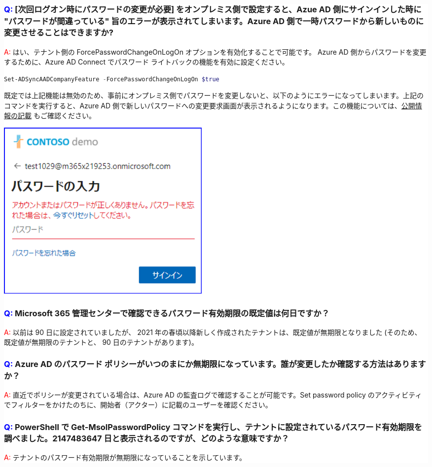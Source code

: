 ### <span style="color: blue; ">Q:</span>  [次回ログオン時にパスワードの変更が必要] をオンプレミス側で設定すると、Azue AD 側にサインインした時に "パスワードが間違っている" 旨のエラーが表示されてしまいます。Azure AD 側で一時パスワードから新しいものに変更させることはできますか?    

<span style="color: red; ">A:</span> はい、テナント側の ForcePasswordChangeOnLogOn オプションを有効化することで可能です。 Azure AD 側からパスワードを変更するために、Azure AD Connect でパスワード ライトバックの機能を有効に設定ください。

```PowerShell
Set-ADSyncAADCompanyFeature -ForcePasswordChangeOnLogOn $true
```

既定では上記機能は無効のため、事前にオンプレミス側でパスワードを変更しないと、以下のようにエラーになってしまいます。上記のコマンドを実行すると、Azure AD 側で新しいパスワードへの変更要求画面が表示されるようになります。この機能については、[公開情報の記載](https://docs.microsoft.com/ja-jp/azure/active-directory/hybrid/how-to-connect-password-hash-synchronization#enforcecloudpasswordpolicyforpasswordsyncedusers) もご確認ください。

![](./comprehend-password-policy/comprehend-password-policy7.png)  

### <span style="color: blue; ">Q:</span> Microsoft 365 管理センターで確認できるパスワード有効期限の既定値は何日ですか？

<span style="color: red; ">A:</span> 以前は 90 日に設定されていましたが、 2021 年の春頃以降新しく作成されたテナントは、既定値が無期限となりました (そのため、既定値が無期限のテナントと、 90 日のテナントがあります)。

### <span style="color: blue; ">Q:</span> Azure AD のパスワード ポリシーがいつのまにか無期限になっています。誰が変更したか確認する方法はありますか？

<span style="color: red; ">A:</span> 直近でポリシーが変更されている場合は、Azure AD の監査ログで確認することが可能です。Set password policy のアクティビティでフィルターをかけたのちに、開始者（アクター）に記載のユーザーを確認ください。

### <span style="color: blue; ">Q:</span> PowerShell で Get-MsolPasswordPolicy コマンドを実行し、テナントに設定されているパスワード有効期限を調べました。2147483647 日と表示されるのですが、どのような意味ですか？

<span style="color: red; ">A:</span> テナントのパスワード有効期限が無期限になっていることを示しています。  
